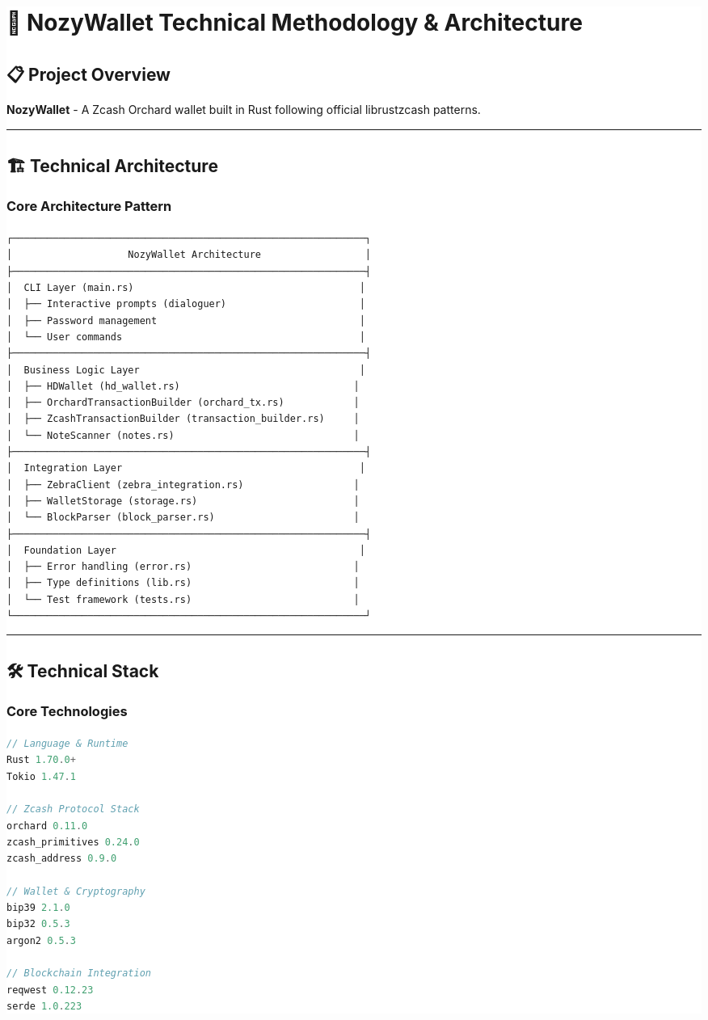 # 🔧 NozyWallet Technical Methodology & Architecture

## 📋 **Project Overview**

**NozyWallet** - A Zcash Orchard wallet built in Rust following official librustzcash patterns.

---

## 🏗️ **Technical Architecture**

### **Core Architecture Pattern**
```
┌─────────────────────────────────────────────────────────────┐
│                    NozyWallet Architecture                  │
├─────────────────────────────────────────────────────────────┤
│  CLI Layer (main.rs)                                       │
│  ├── Interactive prompts (dialoguer)                       │
│  ├── Password management                                   │
│  └── User commands                                         │
├─────────────────────────────────────────────────────────────┤
│  Business Logic Layer                                      │
│  ├── HDWallet (hd_wallet.rs)                              │
│  ├── OrchardTransactionBuilder (orchard_tx.rs)            │
│  ├── ZcashTransactionBuilder (transaction_builder.rs)     │
│  └── NoteScanner (notes.rs)                               │
├─────────────────────────────────────────────────────────────┤
│  Integration Layer                                         │
│  ├── ZebraClient (zebra_integration.rs)                   │
│  ├── WalletStorage (storage.rs)                           │
│  └── BlockParser (block_parser.rs)                        │
├─────────────────────────────────────────────────────────────┤
│  Foundation Layer                                          │
│  ├── Error handling (error.rs)                            │
│  ├── Type definitions (lib.rs)                            │
│  └── Test framework (tests.rs)                            │
└─────────────────────────────────────────────────────────────┘
```

---

## 🛠️ **Technical Stack**

### **Core Technologies**
```rust
// Language & Runtime
Rust 1.70.0+           
Tokio 1.47.1           

// Zcash Protocol Stack
orchard 0.11.0         
zcash_primitives 0.24.0 
zcash_address 0.9.0    

// Wallet & Cryptography
bip39 2.1.0            
bip32 0.5.3            
argon2 0.5.3           

// Blockchain Integration
reqwest 0.12.23        
serde 1.0.223          
```